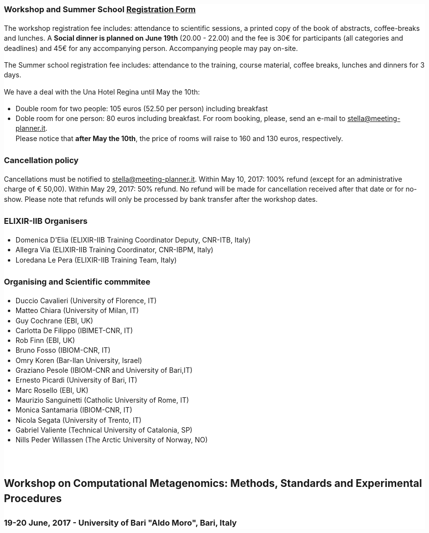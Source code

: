 ### Workshop and Summer School [Registration Form](http://iscrizioni.meeting-planner.it/cmsweb/Login.asp?IDcommessa=01/17/0041&Lang=EN)

The workshop registration fee includes: attendance to scientific sessions, a printed copy of the book of abstracts, coffee-breaks and lunches. A **Social dinner is planned on June 19th** (20.00 - 22.00) and the fee is 30€ for participants (all categories and deadlines) and 45€ for any accompanying person. Accompanying people may pay on-site. 

The Summer school registration fee includes: attendance to the training, course material, coffee breaks, lunches and dinners for 3 days.


We have a deal with the Una Hotel Regina until May the 10th: 
- Double room for two people: 105 euros (52.50 per person) including breakfast
- Doble room for one person: 80 euros including breakfast.
For room booking, please, send an e-mail to stella@meeting-planner.it.<br>
Please notice that **after May the 10th**, the price of rooms will raise to 160 and 130 euros, respectively.

### Cancellation policy
Cancellations must be notified to stella@meeting-planner.it.
Within May 10, 2017: 100% refund (except for an administrative charge of € 50,00).
Within May 29, 2017: 50% refund.
No refund will be made for cancellation received after that date or for no-show.
Please note that refunds will only be processed by bank transfer after the workshop dates.

### ELIXIR-IIB Organisers
- Domenica D'Elia (ELIXIR-IIB Training Coordinator Deputy, CNR-ITB, Italy)
- Allegra Via (ELIXIR-IIB Training Coordinator, CNR-IBPM, Italy)
- Loredana Le Pera (ELIXIR-IIB Training Team, Italy)

### Organising and Scientific commmitee
- Duccio Cavalieri (University of Florence, IT)
- Matteo Chiara (University of Milan, IT)
- Guy Cochrane (EBI, UK)
- Carlotta De Filippo (IBIMET-CNR, IT)
- Rob Finn (EBI, UK)
- Bruno Fosso (IBIOM-CNR, IT)
- Omry Koren (Bar-Ilan University, Israel)
- Graziano Pesole (IBIOM-CNR and University of Bari,IT)
- Ernesto Picardi (University of Bari, IT)
- Marc Rosello (EBI, UK)
- Maurizio Sanguinetti (Catholic University of Rome, IT)
- Monica Santamaria (IBIOM-CNR, IT)
- Nicola Segata (University of Trento, IT)
- Gabriel Valiente (Technical University of Catalonia, SP)
- Nills Peder Willassen (The Arctic University of Norway, NO)

<br>

<h2>Workshop on Computational Metagenomics: Methods, Standards and Experimental Procedures</h2>
<h3>19-20 June, 2017 - University of Bari "Aldo Moro", Bari, Italy</h3>
